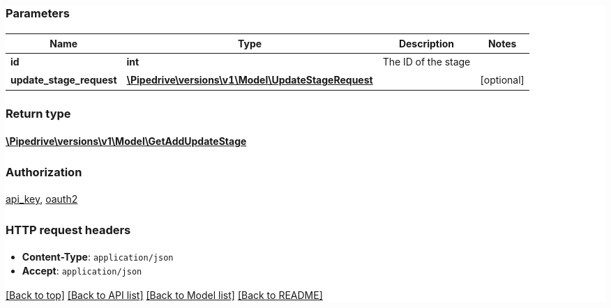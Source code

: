 ### Parameters

Name | Type | Description  | Notes
------------- | ------------- | ------------- | -------------
 **id** | **int**| The ID of the stage |
 **update_stage_request** | [**\Pipedrive\versions\v1\Model\UpdateStageRequest**](../Model/UpdateStageRequest.md)|  | [optional]

### Return type

[**\Pipedrive\versions\v1\Model\GetAddUpdateStage**](../Model/GetAddUpdateStage.md)

### Authorization

[api_key](../README.md#api_key), [oauth2](../README.md#oauth2)

### HTTP request headers

- **Content-Type**: `application/json`
- **Accept**: `application/json`

[[Back to top]](#) [[Back to API list]](../README.md#documentation-for-api-endpoints)
[[Back to Model list]](../README.md#documentation-for-models)
[[Back to README]](../README.md)
